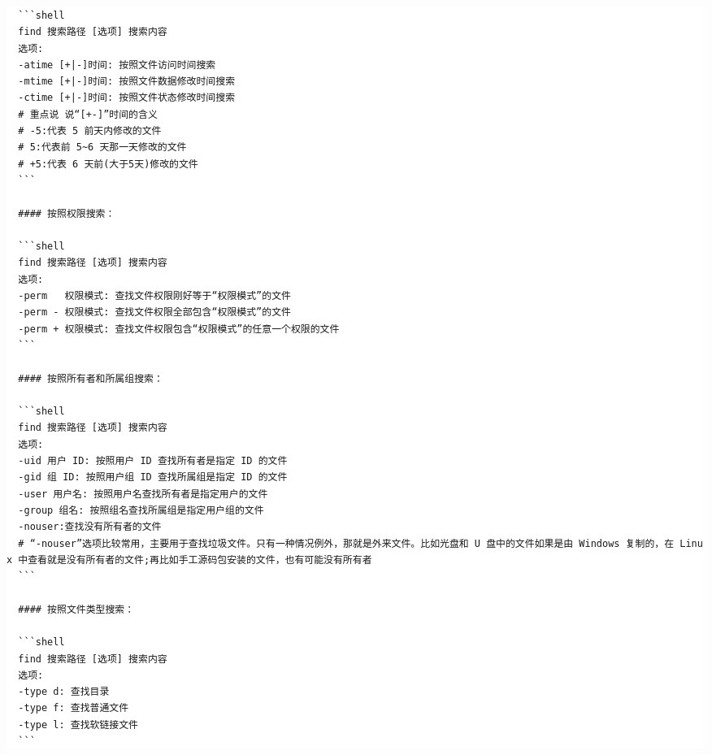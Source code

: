       ```shell
      find 搜索路径 [选项] 搜索内容 
      选项:
      -atime [+|-]时间: 按照文件访问时间搜索
      -mtime [+|-]时间: 按照文件数据修改时间搜索
      -ctime [+|-]时间: 按照文件状态修改时间搜索
      # 重点说 说“[+-]”时间的含义
      # -5:代表 5 前天内修改的文件
      # 5:代表前 5~6 天那一天修改的文件
      # +5:代表 6 天前(大于5天)修改的文件
      ```

      #### 按照权限搜索：

      ```shell
      find 搜索路径 [选项] 搜索内容 
      选项:
      -perm   权限模式: 查找文件权限刚好等于“权限模式”的文件
      -perm - 权限模式: 查找文件权限全部包含“权限模式”的文件
      -perm + 权限模式: 查找文件权限包含“权限模式”的任意一个权限的文件
      ```

      #### 按照所有者和所属组搜索：

      ```shell
      find 搜索路径 [选项] 搜索内容 
      选项:
      -uid 用户 ID: 按照用户 ID 查找所有者是指定 ID 的文件
      -gid 组 ID: 按照用户组 ID 查找所属组是指定 ID 的文件
      -user 用户名: 按照用户名查找所有者是指定用户的文件
      -group 组名: 按照组名查找所属组是指定用户组的文件
      -nouser:查找没有所有者的文件
      # “-nouser”选项比较常用，主要用于查找垃圾文件。只有一种情况例外，那就是外来文件。比如光盘和 U 盘中的文件如果是由 Windows 复制的，在 Linux 中查看就是没有所有者的文件;再比如手工源码包安装的文件，也有可能没有所有者
      ```

      #### 按照文件类型搜索：

      ```shell
      find 搜索路径 [选项] 搜索内容 
      选项:
      -type d: 查找目录
      -type f: 查找普通文件
      -type l: 查找软链接文件
      ```
